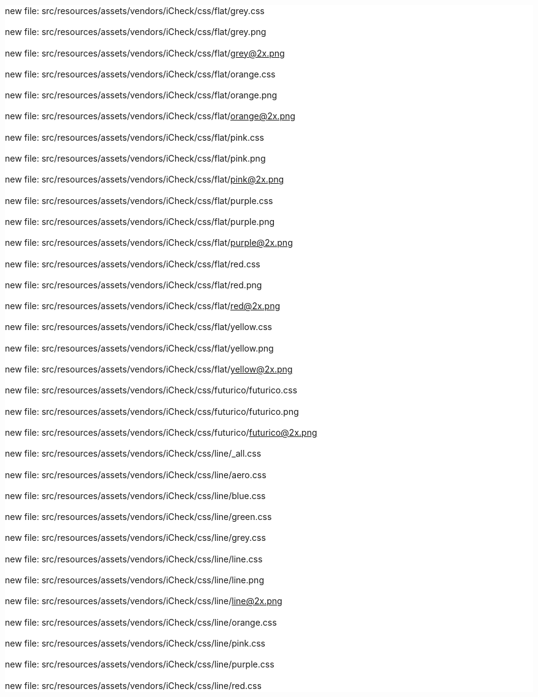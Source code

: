 new file:   src/resources/assets/vendors/iCheck/css/flat/grey.css

new file:   src/resources/assets/vendors/iCheck/css/flat/grey.png

new file:   src/resources/assets/vendors/iCheck/css/flat/grey@2x.png

new file:   src/resources/assets/vendors/iCheck/css/flat/orange.css

new file:   src/resources/assets/vendors/iCheck/css/flat/orange.png

new file:   src/resources/assets/vendors/iCheck/css/flat/orange@2x.png

new file:   src/resources/assets/vendors/iCheck/css/flat/pink.css

new file:   src/resources/assets/vendors/iCheck/css/flat/pink.png

new file:   src/resources/assets/vendors/iCheck/css/flat/pink@2x.png

new file:   src/resources/assets/vendors/iCheck/css/flat/purple.css

new file:   src/resources/assets/vendors/iCheck/css/flat/purple.png

new file:   src/resources/assets/vendors/iCheck/css/flat/purple@2x.png

new file:   src/resources/assets/vendors/iCheck/css/flat/red.css

new file:   src/resources/assets/vendors/iCheck/css/flat/red.png

new file:   src/resources/assets/vendors/iCheck/css/flat/red@2x.png

new file:   src/resources/assets/vendors/iCheck/css/flat/yellow.css

new file:   src/resources/assets/vendors/iCheck/css/flat/yellow.png

new file:   src/resources/assets/vendors/iCheck/css/flat/yellow@2x.png

new file:   src/resources/assets/vendors/iCheck/css/futurico/futurico.css

new file:   src/resources/assets/vendors/iCheck/css/futurico/futurico.png

new file:   src/resources/assets/vendors/iCheck/css/futurico/futurico@2x.png

new file:   src/resources/assets/vendors/iCheck/css/line/_all.css

new file:   src/resources/assets/vendors/iCheck/css/line/aero.css

new file:   src/resources/assets/vendors/iCheck/css/line/blue.css

new file:   src/resources/assets/vendors/iCheck/css/line/green.css

new file:   src/resources/assets/vendors/iCheck/css/line/grey.css

new file:   src/resources/assets/vendors/iCheck/css/line/line.css

new file:   src/resources/assets/vendors/iCheck/css/line/line.png

new file:   src/resources/assets/vendors/iCheck/css/line/line@2x.png

new file:   src/resources/assets/vendors/iCheck/css/line/orange.css

new file:   src/resources/assets/vendors/iCheck/css/line/pink.css

new file:   src/resources/assets/vendors/iCheck/css/line/purple.css

new file:   src/resources/assets/vendors/iCheck/css/line/red.css
